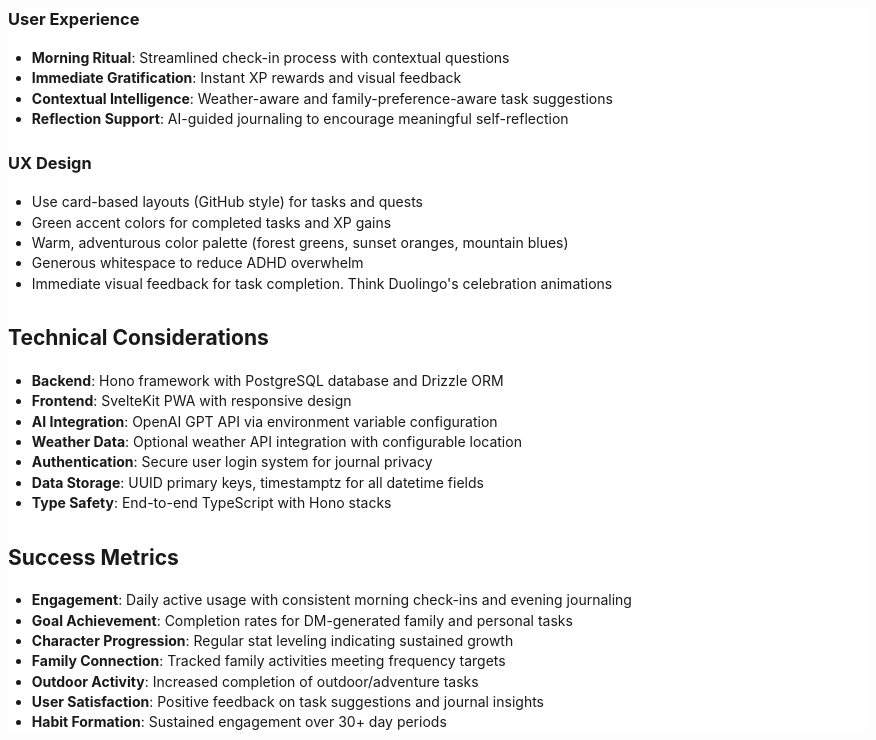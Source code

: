### User Experience
- **Morning Ritual**: Streamlined check-in process with contextual questions
- **Immediate Gratification**: Instant XP rewards and visual feedback
- **Contextual Intelligence**: Weather-aware and family-preference-aware task suggestions
- **Reflection Support**: AI-guided journaling to encourage meaningful self-reflection

### UX Design

- Use card-based layouts (GitHub style) for tasks and quests
- Green accent colors for completed tasks and XP gains
- Warm, adventurous color palette (forest greens, sunset oranges, mountain blues)
- Generous whitespace to reduce ADHD overwhelm
- Immediate visual feedback for task completion. Think Duolingo's celebration animations

## Technical Considerations

- **Backend**: Hono framework with PostgreSQL database and Drizzle ORM
- **Frontend**: SvelteKit PWA with responsive design
- **AI Integration**: OpenAI GPT API via environment variable configuration
- **Weather Data**: Optional weather API integration with configurable location
- **Authentication**: Secure user login system for journal privacy
- **Data Storage**: UUID primary keys, timestamptz for all datetime fields
- **Type Safety**: End-to-end TypeScript with Hono stacks

## Success Metrics

- **Engagement**: Daily active usage with consistent morning check-ins and evening journaling
- **Goal Achievement**: Completion rates for DM-generated family and personal tasks
- **Character Progression**: Regular stat leveling indicating sustained growth
- **Family Connection**: Tracked family activities meeting frequency targets
- **Outdoor Activity**: Increased completion of outdoor/adventure tasks
- **User Satisfaction**: Positive feedback on task suggestions and journal insights
- **Habit Formation**: Sustained engagement over 30+ day periods

